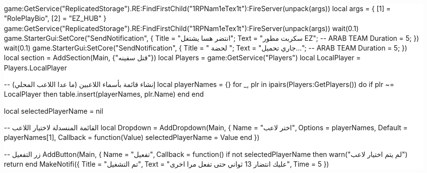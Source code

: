 game:GetService("ReplicatedStorage").RE:FindFirstChild("1RPNam1eTex1t"):FireServer(unpack(args))
local args = {
    [1] = "RolePlayBio",
    [2] = "EZ_HUB"
}
game:GetService("ReplicatedStorage").RE:FindFirstChild("1RPNam1eTex1t"):FireServer(unpack(args))
wait(0.1)
game.StarterGui:SetCore("SendNotification", {
    Title = "انتضر هسا يشتغل";
    Text = "سكربت مطور EZ"; -- ARAB TEAM
    Duration = 5;
})
wait(0.1)
game.StarterGui:SetCore("SendNotification", {
    Title = " لحضة ";
    Text = "جاري تحميل..."; -- ARAB TEAM
    Duration = 5;
})
local section = AddSection(Main, {"قتل سفينه"})
local Players = game:GetService("Players")
local LocalPlayer = Players.LocalPlayer

-- إنشاء قائمة بأسماء اللاعبين (ما عدا اللاعب المحلي)
local playerNames = {}
for _, plr in ipairs(Players:GetPlayers()) do
    if plr ~= LocalPlayer then
        table.insert(playerNames, plr.Name)
    end
end

local selectedPlayerName = nil

-- القائمة المنسدلة لاختيار اللاعب
local Dropdown = AddDropdown(Main, {
    Name = "اختر لاعب",
    Options = playerNames,
    Default = playerNames[1],
    Callback = function(Value)
        selectedPlayerName = Value
    end
})

-- زر التفعيل
AddButton(Main, {
    Name = "تفعيل",
    Callback = function()
        if not selectedPlayerName then
            warn("لم يتم اختيار لاعب")
            return
        end
MakeNotifi({
  Title = "تم التشغيل",
  Text = "عليك انتضار 13 ثواني حتى تفعل مرا اخرى",
  Time = 5
})
